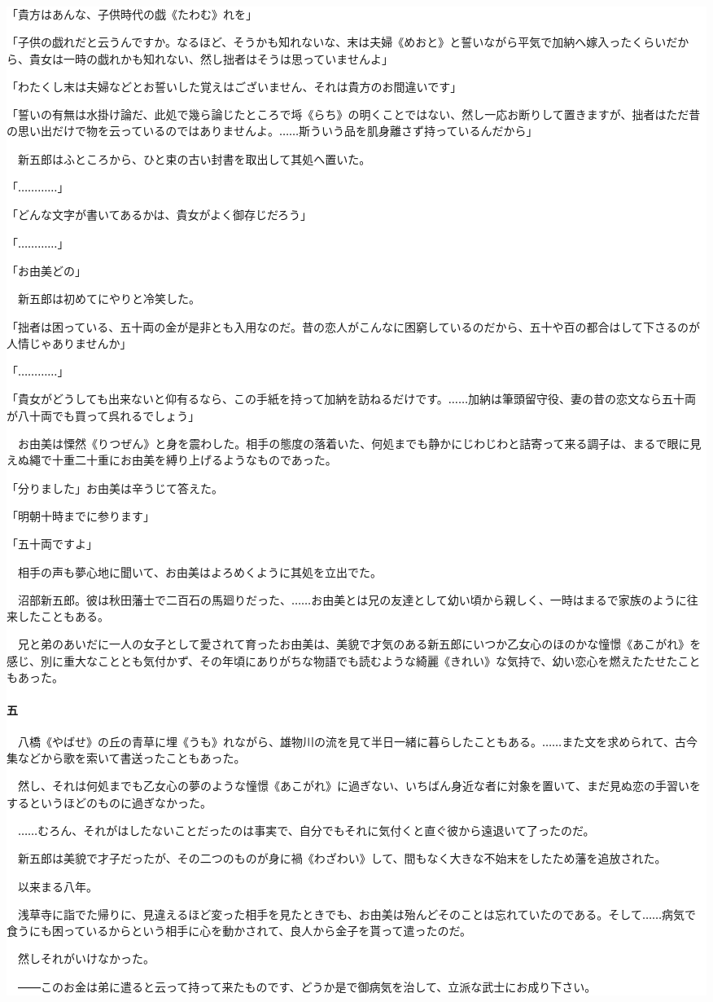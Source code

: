 「貴方はあんな、子供時代の戯《たわむ》れを」

「子供の戯れだと云うんですか。なるほど、そうかも知れないな、末は夫婦《めおと》と誓いながら平気で加納へ嫁入ったくらいだから、貴女は一時の戯れかも知れない、然し拙者はそうは思っていませんよ」

「わたくし末は夫婦などとお誓いした覚えはございません、それは貴方のお間違いです」

「誓いの有無は水掛け論だ、此処で幾ら論じたところで埓《らち》の明くことではない、然し一応お断りして置きますが、拙者はただ昔の思い出だけで物を云っているのではありませんよ。……斯ういう品を肌身離さず持っているんだから」

　新五郎はふところから、ひと束の古い封書を取出して其処へ置いた。

「…………」

「どんな文字が書いてあるかは、貴女がよく御存じだろう」

「…………」

「お由美どの」

　新五郎は初めてにやりと冷笑した。

「拙者は困っている、五十両の金が是非とも入用なのだ。昔の恋人がこんなに困窮しているのだから、五十や百の都合はして下さるのが人情じゃありませんか」

「…………」

「貴女がどうしても出来ないと仰有るなら、この手紙を持って加納を訪ねるだけです。……加納は筆頭留守役、妻の昔の恋文なら五十両が八十両でも買って呉れるでしょう」

　お由美は慄然《りつぜん》と身を震わした。相手の態度の落着いた、何処までも静かにじわじわと詰寄って来る調子は、まるで眼に見えぬ繩で十重二十重にお由美を縛り上げるようなものであった。

「分りました」お由美は辛うじて答えた。

「明朝十時までに参ります」

「五十両ですよ」

　相手の声も夢心地に聞いて、お由美はよろめくように其処を立出でた。

　沼部新五郎。彼は秋田藩士で二百石の馬廻りだった、……お由美とは兄の友達として幼い頃から親しく、一時はまるで家族のように往来したこともある。

　兄と弟のあいだに一人の女子として愛されて育ったお由美は、美貌で才気のある新五郎にいつか乙女心のほのかな憧憬《あこがれ》を感じ、別に重大なこととも気付かず、その年頃にありがちな物語でも読むような綺麗《きれい》な気持で、幼い恋心を燃えたたせたこともあった。



#### 五




　八橋《やばせ》の丘の青草に埋《うも》れながら、雄物川の流を見て半日一緒に暮らしたこともある。……また文を求められて、古今集などから歌を索いて書送ったこともあった。

　然し、それは何処までも乙女心の夢のような憧憬《あこがれ》に過ぎない、いちばん身近な者に対象を置いて、まだ見ぬ恋の手習いをするというほどのものに過ぎなかった。

　……むろん、それがはしたないことだったのは事実で、自分でもそれに気付くと直ぐ彼から遠退いて了ったのだ。

　新五郎は美貌で才子だったが、その二つのものが身に禍《わざわい》して、間もなく大きな不始末をしたため藩を追放された。

　以来まる八年。

　浅草寺に詣でた帰りに、見違えるほど変った相手を見たときでも、お由美は殆んどそのことは忘れていたのである。そして……病気で食うにも困っているからという相手に心を動かされて、良人から金子を貰って遣ったのだ。

　然しそれがいけなかった。

　――このお金は弟に遣ると云って持って来たものです、どうか是で御病気を治して、立派な武士にお成り下さい。
